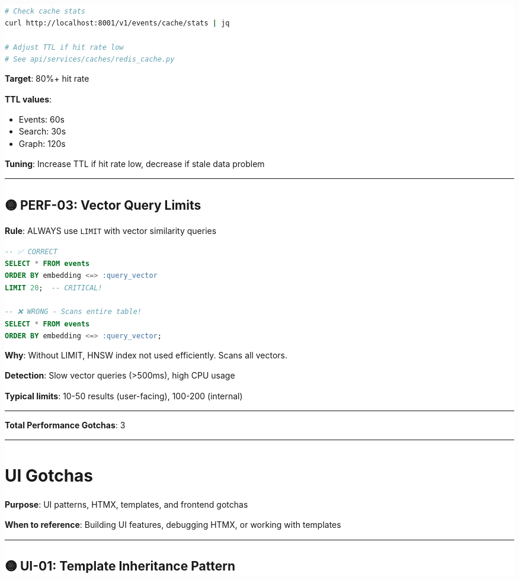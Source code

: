 ```bash
# Check cache stats
curl http://localhost:8001/v1/events/cache/stats | jq

# Adjust TTL if hit rate low
# See api/services/caches/redis_cache.py
```

**Target**: 80%+ hit rate

**TTL values**:
- Events: 60s
- Search: 30s
- Graph: 120s

**Tuning**: Increase TTL if hit rate low, decrease if stale data problem

---

## 🟡 PERF-03: Vector Query Limits

**Rule**: ALWAYS use `LIMIT` with vector similarity queries

```sql
-- ✅ CORRECT
SELECT * FROM events
ORDER BY embedding <=> :query_vector
LIMIT 20;  -- CRITICAL!

-- ❌ WRONG - Scans entire table!
SELECT * FROM events
ORDER BY embedding <=> :query_vector;
```

**Why**: Without LIMIT, HNSW index not used efficiently. Scans all vectors.

**Detection**: Slow vector queries (>500ms), high CPU usage

**Typical limits**: 10-50 results (user-facing), 100-200 (internal)

---

**Total Performance Gotchas**: 3

---

# UI Gotchas

**Purpose**: UI patterns, HTMX, templates, and frontend gotchas

**When to reference**: Building UI features, debugging HTMX, or working with templates

---

## 🟡 UI-01: Template Inheritance Pattern
